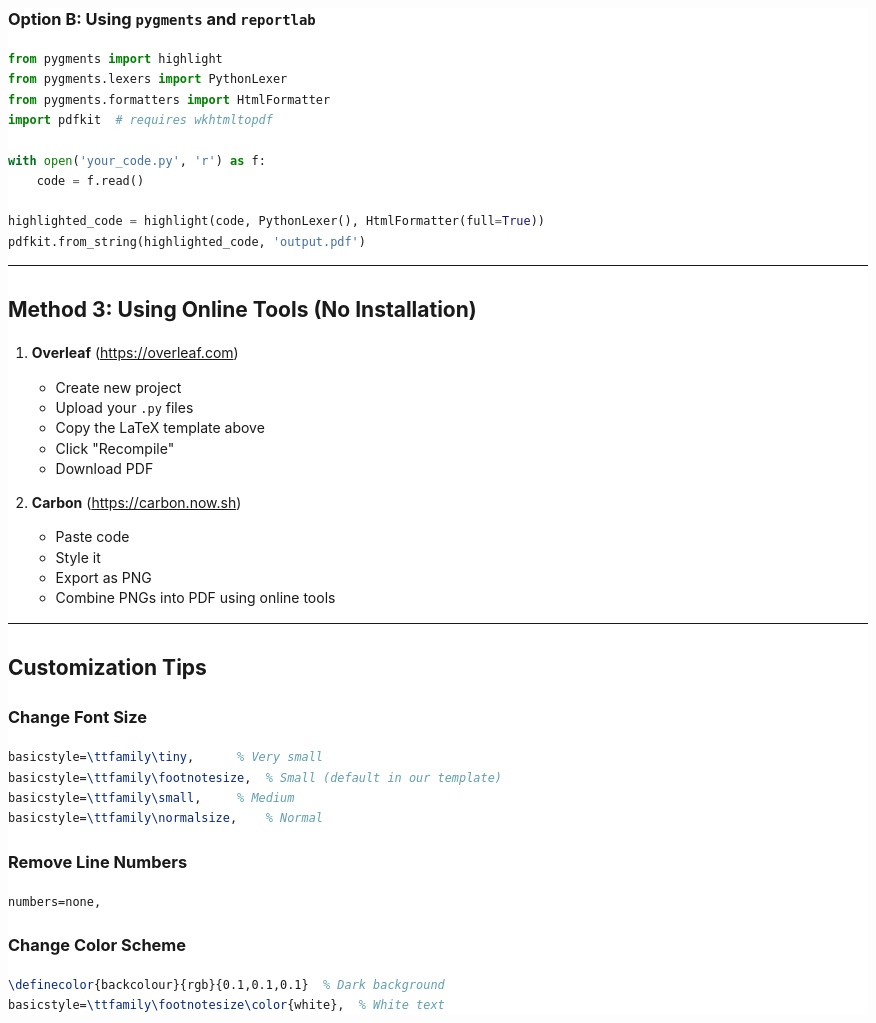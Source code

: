 ### Option B: Using `pygments` and `reportlab`

```python
from pygments import highlight
from pygments.lexers import PythonLexer
from pygments.formatters import HtmlFormatter
import pdfkit  # requires wkhtmltopdf

with open('your_code.py', 'r') as f:
    code = f.read()

highlighted_code = highlight(code, PythonLexer(), HtmlFormatter(full=True))
pdfkit.from_string(highlighted_code, 'output.pdf')
```

---

## Method 3: Using Online Tools (No Installation)

1. **Overleaf** (https://overleaf.com)
   - Create new project
   - Upload your `.py` files
   - Copy the LaTeX template above
   - Click "Recompile"
   - Download PDF

2. **Carbon** (https://carbon.now.sh)
   - Paste code
   - Style it
   - Export as PNG
   - Combine PNGs into PDF using online tools

---

## Customization Tips

### Change Font Size
```latex
basicstyle=\ttfamily\tiny,      % Very small
basicstyle=\ttfamily\footnotesize,  % Small (default in our template)
basicstyle=\ttfamily\small,     % Medium
basicstyle=\ttfamily\normalsize,    % Normal
```

### Remove Line Numbers
```latex
numbers=none,
```

### Change Color Scheme
```latex
\definecolor{backcolour}{rgb}{0.1,0.1,0.1}  % Dark background
basicstyle=\ttfamily\footnotesize\color{white},  % White text
```
